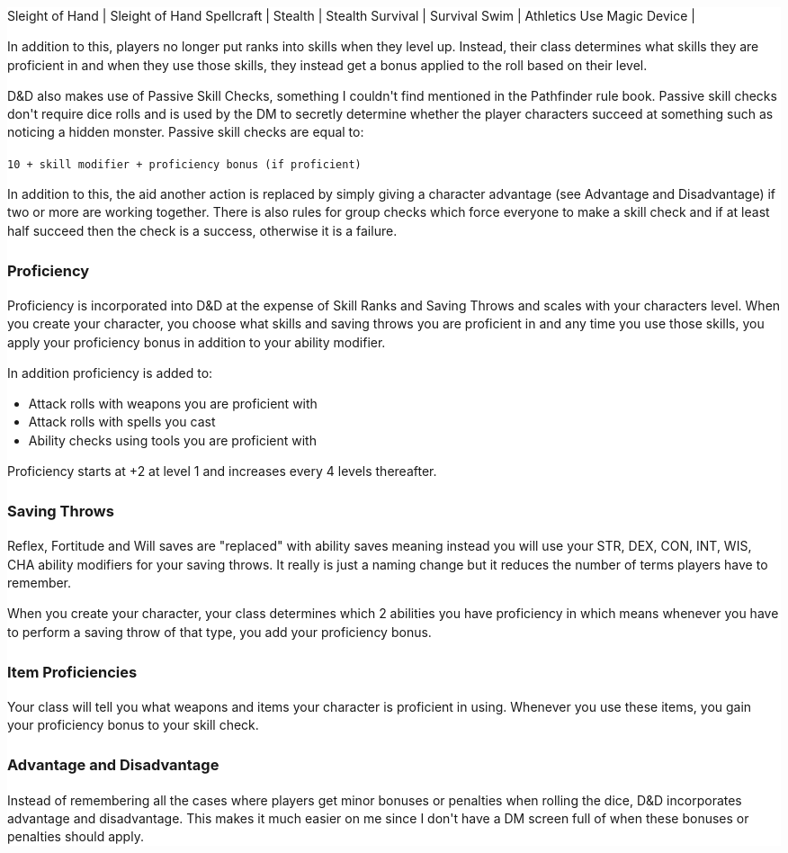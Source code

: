 Sleight of Hand | Sleight of Hand
Spellcraft | 
Stealth | Stealth
Survival | Survival
Swim | Athletics
Use Magic Device |

In addition to this, players no longer put ranks into skills when they level up. Instead, their class determines what skills they are proficient in and when they use those skills, they instead get a bonus applied to the roll based on their level.

D&D also makes use of Passive Skill Checks, something I couldn't find mentioned in the Pathfinder rule book. Passive skill checks don't require dice rolls and is used by the DM to secretly determine whether the player characters succeed at something such as noticing a hidden monster. Passive skill checks are equal to:
    
    10 + skill modifier + proficiency bonus (if proficient)

In addition to this, the aid another action is replaced by simply giving a character advantage (see Advantage and Disadvantage) if two or more are working together. There is also rules for group checks which force everyone to make a skill check and if at least half succeed then the check is a success, otherwise it is a failure.

### Proficiency

Proficiency is incorporated into D&D at the expense of Skill Ranks and Saving Throws and scales with your characters level. When you create your character, you choose what skills and saving throws you are proficient in and any time you use those skills, you apply your proficiency bonus in addition to your ability modifier.

In addition proficiency is added to:

* Attack rolls with weapons you are proficient with
* Attack rolls with spells you cast
* Ability checks using tools you are proficient with

Proficiency starts at +2 at level 1 and increases every 4 levels thereafter.

### Saving Throws

Reflex, Fortitude and Will saves are "replaced" with ability saves meaning instead you will use your STR, DEX, CON, INT, WIS, CHA ability modifiers for your saving throws. It really is just a naming change but it reduces the number of terms players have to remember.

When you create your character, your class determines which 2 abilities you have proficiency in which means whenever you have to perform a saving throw of that type, you add your proficiency bonus.

### Item Proficiencies

Your class will tell you what weapons and items your character is proficient in using. Whenever you use these items, you gain your proficiency bonus to your skill check.

### Advantage and Disadvantage

Instead of remembering all the cases where players get minor bonuses or penalties when rolling the dice, D&D incorporates advantage and disadvantage. This makes it much easier on me since I don't have a DM screen full of when these bonuses or penalties should apply.
